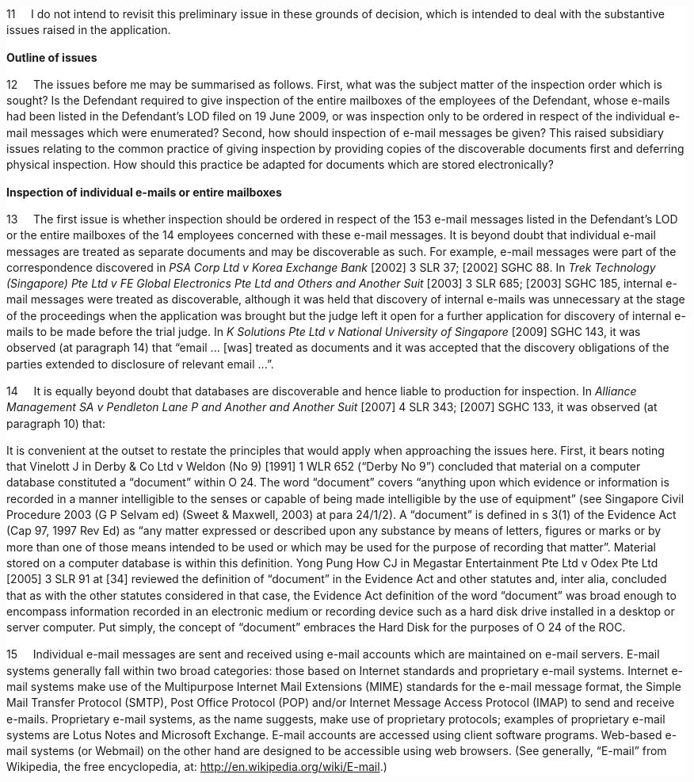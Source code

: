 11     I do not intend to revisit this preliminary issue in these grounds of decision, which is intended to deal with the substantive issues raised in the application. 

**Outline of issues** 

12     The issues before me may be summarised as follows. First, what was the subject matter of the inspection order which is sought? Is the Defendant required to give inspection of the entire mailboxes of the employees of the Defendant, whose e-mails had been listed in the Defendant’s LOD filed on 19 June 2009, or was inspection only to be ordered in respect of the individual e-mail messages which were enumerated? Second, how should inspection of e-mail messages be given? This raised subsidiary issues relating to the common practice of giving inspection by providing copies of the discoverable documents first and deferring physical inspection. How should this practice be adapted for documents which are stored electronically? 

**Inspection of individual e-mails or entire mailboxes** 

13     The first issue is whether inspection should be ordered in respect of the 153 e-mail messages listed in the Defendant’s LOD or the entire mailboxes of the 14 employees concerned with these e-mail messages. It is beyond doubt that individual e-mail messages are treated as separate documents and may be discoverable as such. For example, e-mail messages were part of the correspondence discovered in _PSA Corp Ltd v Korea Exchange Bank_ <span class="citation">[2002] 3 SLR 37</span>; <span class="citation">[2002] SGHC 88</span>. In _Trek Technology (Singapore) Pte Ltd v FE Global Electronics Pte Ltd and Others and Another Suit_ <span class="citation">[2003] 3 SLR 685</span>; <span class="citation">[2003] SGHC 185</span>, internal e-mail messages were treated as discoverable, although it was held that discovery of internal e-mails was unnecessary at the stage of the proceedings when the application was brought but the judge left it open for a further application for discovery of internal e-mails to be made before the trial judge. In _K Solutions Pte Ltd v National University of Singapore_ <span class="citation">[2009] SGHC 143</span>, it was observed (at paragraph 14) that “email ... [was] treated as documents and it was accepted that the discovery obligations of the parties extended to disclosure of relevant email ...”. 

14     It is equally beyond doubt that databases are discoverable and hence liable to production for inspection. In _Alliance Management SA v Pendleton Lane P and Another and Another Suit_ <span class="citation">[2007] 4 SLR 343</span>; <span class="citation">[2007] SGHC 133</span>, it was observed (at paragraph 10) that: 


 It is convenient at the outset to restate the principles that would apply when approaching the issues here. First, it bears noting that Vinelott J in Derby & Co Ltd v Weldon (No 9) [1991] 1 WLR 652 (“Derby No 9”) concluded that material on a computer database constituted a “document” within O 24. The word “document” covers “anything upon which evidence or information is recorded in a manner intelligible to the senses or capable of being made intelligible by the use of equipment” (see Singapore Civil Procedure 2003 (G P Selvam ed) (Sweet & Maxwell, 2003) at para 24/1/2). A “document” is defined in s 3(1) of the Evidence Act (Cap 97, 1997 Rev Ed) as “any matter expressed or described upon any substance by means of letters, figures or marks or by more than one of those means intended to be used or which may be used for the purpose of recording that matter”. Material stored on a computer database is within this definition. Yong Pung How CJ in Megastar Entertainment Pte Ltd v Odex Pte Ltd <span class="citation">[2005] 3 SLR 91</span> at [34] reviewed the definition of “document” in the Evidence Act and other statutes and, inter alia, concluded that as with the other statutes considered in that case, the Evidence Act definition of the word “document” was broad enough to encompass information recorded in an electronic medium or recording device such as a hard disk drive installed in a desktop or server computer. Put simply, the concept of “document” embraces the Hard Disk for the purposes of O 24 of the ROC. 

15     Individual e-mail messages are sent and received using e-mail accounts which are maintained on e-mail servers. E-mail systems generally fall within two broad categories: those based on Internet standards and proprietary e-mail systems. Internet e-mail systems make use of the Multipurpose Internet Mail Extensions (MIME) standards for the e-mail message format, the Simple Mail Transfer Protocol (SMTP), Post Office Protocol (POP) and/or Internet Message Access Protocol (IMAP) to send and receive e-mails. Proprietary e-mail systems, as the name suggests, make use of proprietary protocols; examples of proprietary e-mail systems are Lotus Notes and Microsoft Exchange. E-mail accounts are accessed using client software programs. Web-based e-mail systems (or Webmail) on the other hand are designed to be accessible using web browsers. (See generally, “E-mail” from Wikipedia, the free encyclopedia, at: <http://en.wikipedia.org/wiki/E-mail>.) 
